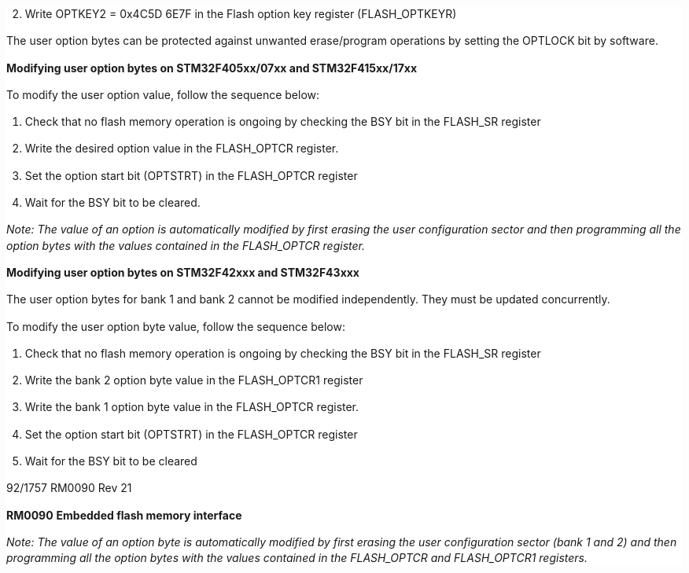 
2. Write OPTKEY2 = 0x4C5D 6E7F in the Flash option key register (FLASH_OPTKEYR)


The user option bytes can be protected against unwanted erase/program operations by
setting the OPTLOCK bit by software.


**Modifying user option bytes on STM32F405xx/07xx and STM32F415xx/17xx**


To modify the user option value, follow the sequence below:


1. Check that no flash memory operation is ongoing by checking the BSY bit in the
FLASH_SR register


2. Write the desired option value in the FLASH_OPTCR register.


3. Set the option start bit (OPTSTRT) in the FLASH_OPTCR register


4. Wait for the BSY bit to be cleared.


_Note:_ _The value of an option is automatically modified by first erasing the user configuration sector_
_and then programming all the option bytes with the values contained in the FLASH_OPTCR_
_register._


**Modifying user option bytes on STM32F42xxx and STM32F43xxx**


The user option bytes for bank 1 and bank 2 cannot be modified independently. They must
be updated concurrently.


To modify the user option byte value, follow the sequence below:


1. Check that no flash memory operation is ongoing by checking the BSY bit in the
FLASH_SR register


2. Write the bank 2 option byte value in the FLASH_OPTCR1 register


3. Write the bank 1 option byte value in the FLASH_OPTCR register.


4. Set the option start bit (OPTSTRT) in the FLASH_OPTCR register


5. Wait for the BSY bit to be cleared


92/1757 RM0090 Rev 21


**RM0090** **Embedded flash memory interface**


_Note:_ _The value of an option byte is automatically modified by first erasing the user configuration_
_sector (bank 1 and 2) and then programming all the option bytes with the values contained_
_in the FLASH_OPTCR and FLASH_OPTCR1 registers._
